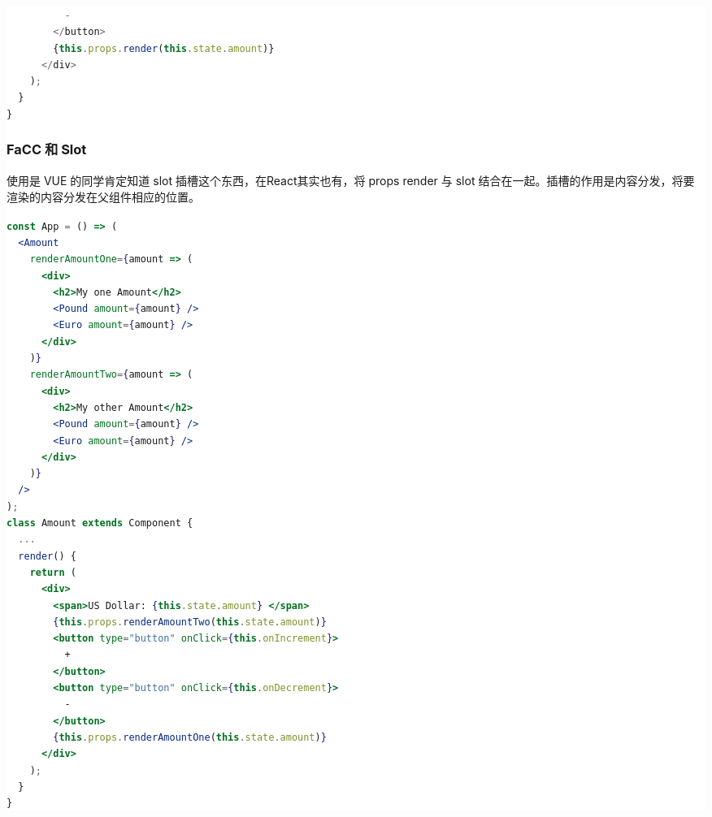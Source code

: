``` jsx
          -
        </button>
        {this.props.render(this.state.amount)}
      </div>
    );
  }
}
```

### FaCC 和 Slot

使用是 VUE 的同学肯定知道 slot 插槽这个东西，在React其实也有，将 props render 与 slot 结合在一起。插槽的作用是内容分发，将要渲染的内容分发在父组件相应的位置。

``` jsx
const App = () => (
  <Amount
    renderAmountOne={amount => (
      <div>
        <h2>My one Amount</h2>
        <Pound amount={amount} />
        <Euro amount={amount} />
      </div>
    )}
    renderAmountTwo={amount => (
      <div>
        <h2>My other Amount</h2>
        <Pound amount={amount} />
        <Euro amount={amount} />
      </div>
    )}
  />
);
class Amount extends Component {
  ...
  render() {
    return (
      <div>
        <span>US Dollar: {this.state.amount} </span>
        {this.props.renderAmountTwo(this.state.amount)}
        <button type="button" onClick={this.onIncrement}>
          +
        </button>
        <button type="button" onClick={this.onDecrement}>
          -
        </button>
        {this.props.renderAmountOne(this.state.amount)}
      </div>
    );
  }
}
```
